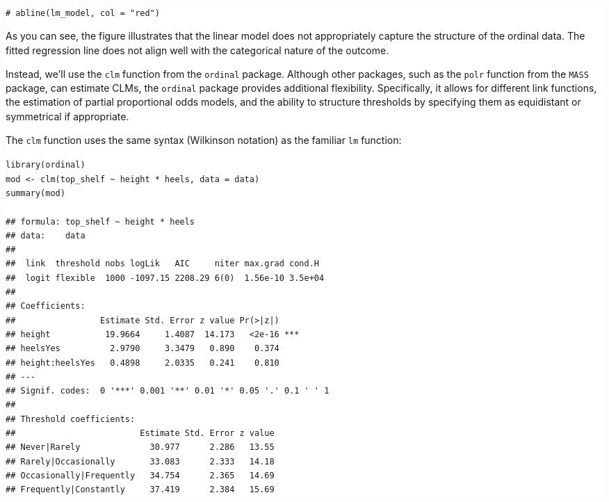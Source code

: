     # abline(lm_model, col = "red")

As you can see, the figure illustrates that the linear model does not
appropriately capture the structure of the ordinal data. The fitted
regression line does not align well with the categorical nature of the
outcome.

Instead, we’ll use the `clm` function from the `ordinal` package.
Although other packages, such as the `polr` function from the `MASS`
package, can estimate CLMs, the `ordinal` package provides additional
flexibility. Specifically, it allows for different link functions, the
estimation of partial proportional odds models, and the ability to
structure thresholds by specifying them as equidistant or symmetrical if
appropriate.

The `clm` function uses the same syntax (Wilkinson notation) as the
familiar `lm` function:

    library(ordinal)
    mod <- clm(top_shelf ~ height * heels, data = data)
    summary(mod)

    ## formula: top_shelf ~ height * heels
    ## data:    data
    ## 
    ##  link  threshold nobs logLik   AIC     niter max.grad cond.H 
    ##  logit flexible  1000 -1097.15 2208.29 6(0)  1.56e-10 3.5e+04
    ## 
    ## Coefficients:
    ##                 Estimate Std. Error z value Pr(>|z|)    
    ## height           19.9664     1.4087  14.173   <2e-16 ***
    ## heelsYes          2.9790     3.3479   0.890    0.374    
    ## height:heelsYes   0.4898     2.0335   0.241    0.810    
    ## ---
    ## Signif. codes:  0 '***' 0.001 '**' 0.01 '*' 0.05 '.' 0.1 ' ' 1
    ## 
    ## Threshold coefficients:
    ##                         Estimate Std. Error z value
    ## Never|Rarely              30.977      2.286   13.55
    ## Rarely|Occasionally       33.083      2.333   14.18
    ## Occasionally|Frequently   34.754      2.365   14.69
    ## Frequently|Constantly     37.419      2.384   15.69
